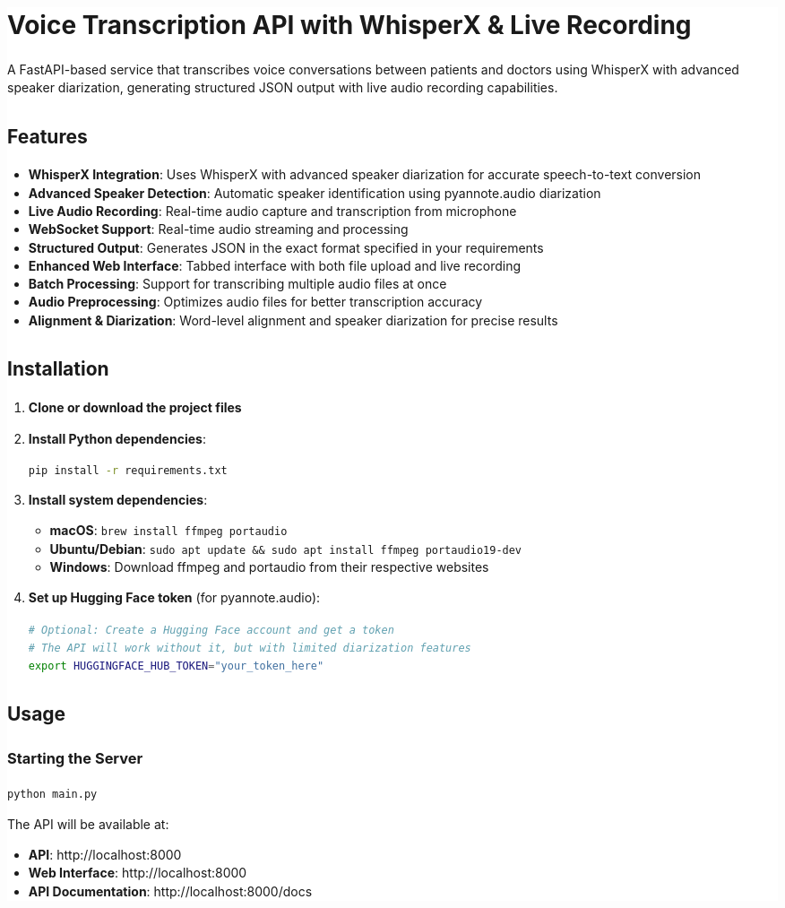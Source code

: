 # Voice Transcription API with WhisperX & Live Recording

A FastAPI-based service that transcribes voice conversations between patients and doctors using WhisperX with advanced speaker diarization, generating structured JSON output with live audio recording capabilities.

## Features

- **WhisperX Integration**: Uses WhisperX with advanced speaker diarization for accurate speech-to-text conversion
- **Advanced Speaker Detection**: Automatic speaker identification using pyannote.audio diarization
- **Live Audio Recording**: Real-time audio capture and transcription from microphone
- **WebSocket Support**: Real-time audio streaming and processing
- **Structured Output**: Generates JSON in the exact format specified in your requirements
- **Enhanced Web Interface**: Tabbed interface with both file upload and live recording
- **Batch Processing**: Support for transcribing multiple audio files at once
- **Audio Preprocessing**: Optimizes audio files for better transcription accuracy
- **Alignment & Diarization**: Word-level alignment and speaker diarization for precise results

## Installation

1. **Clone or download the project files**

2. **Install Python dependencies**:
   ```bash
   pip install -r requirements.txt
   ```

3. **Install system dependencies**:
   - **macOS**: `brew install ffmpeg portaudio`
   - **Ubuntu/Debian**: `sudo apt update && sudo apt install ffmpeg portaudio19-dev`
   - **Windows**: Download ffmpeg and portaudio from their respective websites

4. **Set up Hugging Face token** (for pyannote.audio):
   ```bash
   # Optional: Create a Hugging Face account and get a token
   # The API will work without it, but with limited diarization features
   export HUGGINGFACE_HUB_TOKEN="your_token_here"
   ```

## Usage

### Starting the Server

```bash
python main.py
```

The API will be available at:
- **API**: http://localhost:8000
- **Web Interface**: http://localhost:8000
- **API Documentation**: http://localhost:8000/docs
